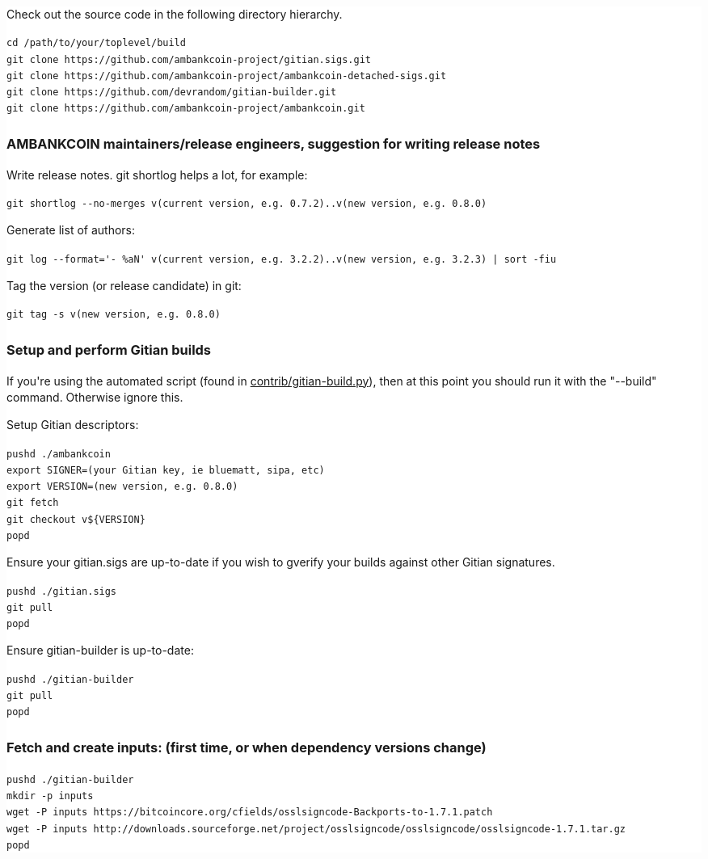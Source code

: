 Check out the source code in the following directory hierarchy.

    cd /path/to/your/toplevel/build
    git clone https://github.com/ambankcoin-project/gitian.sigs.git
    git clone https://github.com/ambankcoin-project/ambankcoin-detached-sigs.git
    git clone https://github.com/devrandom/gitian-builder.git
    git clone https://github.com/ambankcoin-project/ambankcoin.git

### AMBANKCOIN maintainers/release engineers, suggestion for writing release notes

Write release notes. git shortlog helps a lot, for example:

    git shortlog --no-merges v(current version, e.g. 0.7.2)..v(new version, e.g. 0.8.0)


Generate list of authors:

    git log --format='- %aN' v(current version, e.g. 3.2.2)..v(new version, e.g. 3.2.3) | sort -fiu

Tag the version (or release candidate) in git:

    git tag -s v(new version, e.g. 0.8.0)

### Setup and perform Gitian builds

If you're using the automated script (found in [contrib/gitian-build.py](/contrib/gitian-build.py)), then at this point you should run it with the "--build" command. Otherwise ignore this.

Setup Gitian descriptors:

    pushd ./ambankcoin
    export SIGNER=(your Gitian key, ie bluematt, sipa, etc)
    export VERSION=(new version, e.g. 0.8.0)
    git fetch
    git checkout v${VERSION}
    popd

Ensure your gitian.sigs are up-to-date if you wish to gverify your builds against other Gitian signatures.

    pushd ./gitian.sigs
    git pull
    popd

Ensure gitian-builder is up-to-date:

    pushd ./gitian-builder
    git pull
    popd

### Fetch and create inputs: (first time, or when dependency versions change)

    pushd ./gitian-builder
    mkdir -p inputs
    wget -P inputs https://bitcoincore.org/cfields/osslsigncode-Backports-to-1.7.1.patch
    wget -P inputs http://downloads.sourceforge.net/project/osslsigncode/osslsigncode/osslsigncode-1.7.1.tar.gz
    popd
